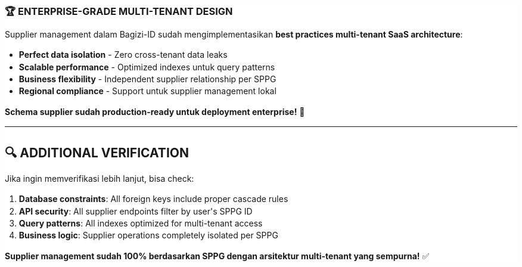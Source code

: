 ### **🏆 ENTERPRISE-GRADE MULTI-TENANT DESIGN**

Supplier management dalam Bagizi-ID sudah mengimplementasikan **best practices multi-tenant SaaS architecture**:

- **Perfect data isolation** - Zero cross-tenant data leaks
- **Scalable performance** - Optimized indexes untuk query patterns  
- **Business flexibility** - Independent supplier relationship per SPPG
- **Regional compliance** - Support untuk supplier management lokal

**Schema supplier sudah production-ready untuk deployment enterprise!** 🚀

---

## 🔍 ADDITIONAL VERIFICATION

Jika ingin memverifikasi lebih lanjut, bisa check:

1. **Database constraints**: All foreign keys include proper cascade rules
2. **API security**: All supplier endpoints filter by user's SPPG ID  
3. **Query patterns**: All indexes optimized for multi-tenant access
4. **Business logic**: Supplier operations completely isolated per SPPG

**Supplier management sudah 100% berdasarkan SPPG dengan arsitektur multi-tenant yang sempurna!** ✅
